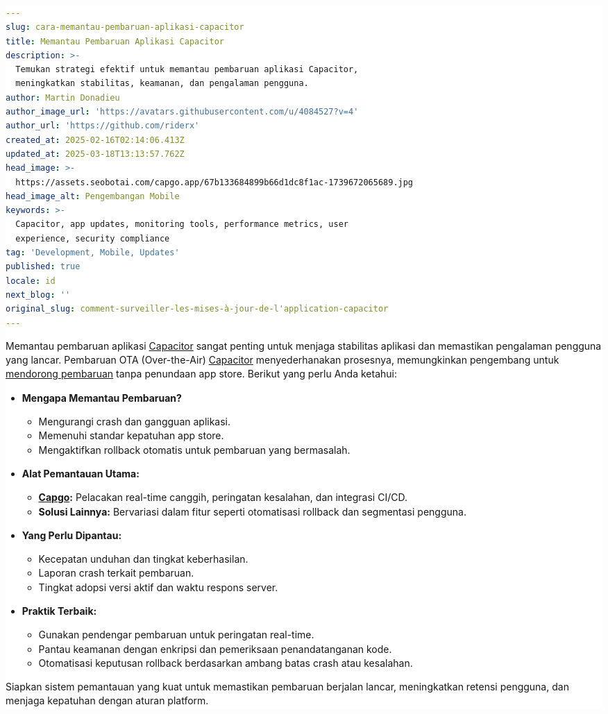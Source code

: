 ```yaml
---
slug: cara-memantau-pembaruan-aplikasi-capacitor
title: Memantau Pembaruan Aplikasi Capacitor
description: >-
  Temukan strategi efektif untuk memantau pembaruan aplikasi Capacitor,
  meningkatkan stabilitas, keamanan, dan pengalaman pengguna.
author: Martin Donadieu
author_image_url: 'https://avatars.githubusercontent.com/u/4084527?v=4'
author_url: 'https://github.com/riderx'
created_at: 2025-02-16T02:14:06.413Z
updated_at: 2025-03-18T13:13:57.762Z
head_image: >-
  https://assets.seobotai.com/capgo.app/67b133684899b66d1dc8f1ac-1739672065689.jpg
head_image_alt: Pengembangan Mobile
keywords: >-
  Capacitor, app updates, monitoring tools, performance metrics, user
  experience, security compliance
tag: 'Development, Mobile, Updates'
published: true
locale: id
next_blog: ''
original_slug: comment-surveiller-les-mises-à-jour-de-l'application-capacitor
---
```

Memantau pembaruan aplikasi [Capacitor](https://capacitorjs.com/) sangat penting untuk menjaga stabilitas aplikasi dan memastikan pengalaman pengguna yang lancar. Pembaruan OTA (Over-the-Air) [Capacitor](https://capacitorjs.com/) menyederhanakan prosesnya, memungkinkan pengembang untuk [mendorong pembaruan](https://capgo.app/docs/plugin/cloud-mode/hybrid-update) tanpa penundaan app store. Berikut yang perlu Anda ketahui:

-   **Mengapa Memantau Pembaruan?**
    
    -   Mengurangi crash dan gangguan aplikasi.
    -   Memenuhi standar kepatuhan app store.
    -   Mengaktifkan rollback otomatis untuk pembaruan yang bermasalah.
-   **Alat Pemantauan Utama:**
    
    -   **[Capgo](https://capgo.app/):** Pelacakan real-time canggih, peringatan kesalahan, dan integrasi CI/CD.
    -   **Solusi Lainnya:** Bervariasi dalam fitur seperti otomatisasi rollback dan segmentasi pengguna.
-   **Yang Perlu Dipantau:**
    
    -   Kecepatan unduhan dan tingkat keberhasilan.
    -   Laporan crash terkait pembaruan.
    -   Tingkat adopsi versi aktif dan waktu respons server.
-   **Praktik Terbaik:**
    
    -   Gunakan pendengar pembaruan untuk peringatan real-time.
    -   Pantau keamanan dengan enkripsi dan pemeriksaan penandatanganan kode.
    -   Otomatisasi keputusan rollback berdasarkan ambang batas crash atau kesalahan.

Siapkan sistem pemantauan yang kuat untuk memastikan pembaruan berjalan lancar, meningkatkan retensi pengguna, dan menjaga kepatuhan dengan aturan platform.
